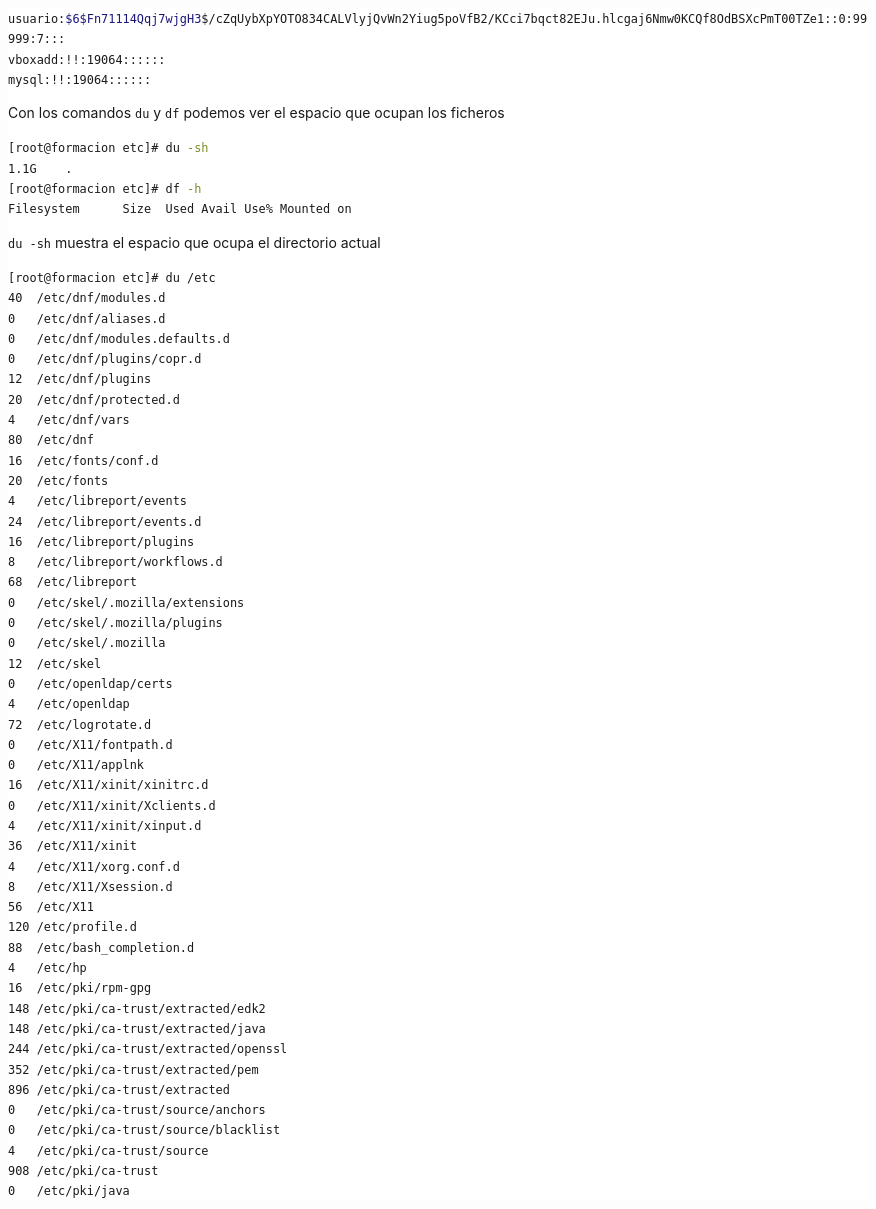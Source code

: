 ```bash
usuario:$6$Fn71114Qqj7wjgH3$/cZqUybXpYOTO834CALVlyjQvWn2Yiug5poVfB2/KCci7bqct82EJu.hlcgaj6Nmw0KCQf8OdBSXcPmT00TZe1::0:99999:7:::
vboxadd:!!:19064::::::
mysql:!!:19064::::::

```

Con los comandos `du` y `df` podemos ver el espacio que ocupan los ficheros

```bash
[root@formacion etc]# du -sh
1.1G	.
[root@formacion etc]# df -h
Filesystem      Size  Used Avail Use% Mounted on
```

`du -sh` muestra el espacio que ocupa el directorio actual

```bash
[root@formacion etc]# du /etc
40	/etc/dnf/modules.d
0	/etc/dnf/aliases.d
0	/etc/dnf/modules.defaults.d
0	/etc/dnf/plugins/copr.d
12	/etc/dnf/plugins
20	/etc/dnf/protected.d
4	/etc/dnf/vars
80	/etc/dnf
16	/etc/fonts/conf.d
20	/etc/fonts
4	/etc/libreport/events
24	/etc/libreport/events.d
16	/etc/libreport/plugins
8	/etc/libreport/workflows.d
68	/etc/libreport
0	/etc/skel/.mozilla/extensions
0	/etc/skel/.mozilla/plugins
0	/etc/skel/.mozilla
12	/etc/skel
0	/etc/openldap/certs
4	/etc/openldap
72	/etc/logrotate.d
0	/etc/X11/fontpath.d
0	/etc/X11/applnk
16	/etc/X11/xinit/xinitrc.d
0	/etc/X11/xinit/Xclients.d
4	/etc/X11/xinit/xinput.d
36	/etc/X11/xinit
4	/etc/X11/xorg.conf.d
8	/etc/X11/Xsession.d
56	/etc/X11
120	/etc/profile.d
88	/etc/bash_completion.d
4	/etc/hp
16	/etc/pki/rpm-gpg
148	/etc/pki/ca-trust/extracted/edk2
148	/etc/pki/ca-trust/extracted/java
244	/etc/pki/ca-trust/extracted/openssl
352	/etc/pki/ca-trust/extracted/pem
896	/etc/pki/ca-trust/extracted
0	/etc/pki/ca-trust/source/anchors
0	/etc/pki/ca-trust/source/blacklist
4	/etc/pki/ca-trust/source
908	/etc/pki/ca-trust
0	/etc/pki/java
```